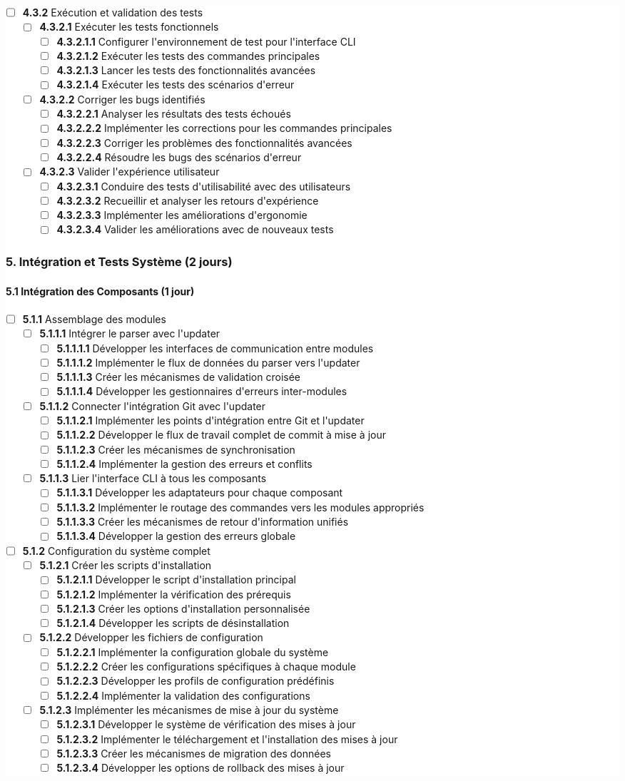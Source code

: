 - [ ] **4.3.2** Exécution et validation des tests
  - [ ] **4.3.2.1** Exécuter les tests fonctionnels
    - [ ] **4.3.2.1.1** Configurer l'environnement de test pour l'interface CLI
    - [ ] **4.3.2.1.2** Exécuter les tests des commandes principales
    - [ ] **4.3.2.1.3** Lancer les tests des fonctionnalités avancées
    - [ ] **4.3.2.1.4** Exécuter les tests des scénarios d'erreur
  - [ ] **4.3.2.2** Corriger les bugs identifiés
    - [ ] **4.3.2.2.1** Analyser les résultats des tests échoués
    - [ ] **4.3.2.2.2** Implémenter les corrections pour les commandes principales
    - [ ] **4.3.2.2.3** Corriger les problèmes des fonctionnalités avancées
    - [ ] **4.3.2.2.4** Résoudre les bugs des scénarios d'erreur
  - [ ] **4.3.2.3** Valider l'expérience utilisateur
    - [ ] **4.3.2.3.1** Conduire des tests d'utilisabilité avec des utilisateurs
    - [ ] **4.3.2.3.2** Recueillir et analyser les retours d'expérience
    - [ ] **4.3.2.3.3** Implémenter les améliorations d'ergonomie
    - [ ] **4.3.2.3.4** Valider les améliorations avec de nouveaux tests

### 5. Intégration et Tests Système (2 jours)

#### 5.1 Intégration des Composants (1 jour)
- [ ] **5.1.1** Assemblage des modules
  - [ ] **5.1.1.1** Intégrer le parser avec l'updater
    - [ ] **5.1.1.1.1** Développer les interfaces de communication entre modules
    - [ ] **5.1.1.1.2** Implémenter le flux de données du parser vers l'updater
    - [ ] **5.1.1.1.3** Créer les mécanismes de validation croisée
    - [ ] **5.1.1.1.4** Développer les gestionnaires d'erreurs inter-modules
  - [ ] **5.1.1.2** Connecter l'intégration Git avec l'updater
    - [ ] **5.1.1.2.1** Implémenter les points d'intégration entre Git et l'updater
    - [ ] **5.1.1.2.2** Développer le flux de travail complet de commit à mise à jour
    - [ ] **5.1.1.2.3** Créer les mécanismes de synchronisation
    - [ ] **5.1.1.2.4** Implémenter la gestion des erreurs et conflits
  - [ ] **5.1.1.3** Lier l'interface CLI à tous les composants
    - [ ] **5.1.1.3.1** Développer les adaptateurs pour chaque composant
    - [ ] **5.1.1.3.2** Implémenter le routage des commandes vers les modules appropriés
    - [ ] **5.1.1.3.3** Créer les mécanismes de retour d'information unifiés
    - [ ] **5.1.1.3.4** Développer la gestion des erreurs globale

- [ ] **5.1.2** Configuration du système complet
  - [ ] **5.1.2.1** Créer les scripts d'installation
    - [ ] **5.1.2.1.1** Développer le script d'installation principal
    - [ ] **5.1.2.1.2** Implémenter la vérification des prérequis
    - [ ] **5.1.2.1.3** Créer les options d'installation personnalisée
    - [ ] **5.1.2.1.4** Développer les scripts de désinstallation
  - [ ] **5.1.2.2** Développer les fichiers de configuration
    - [ ] **5.1.2.2.1** Implémenter la configuration globale du système
    - [ ] **5.1.2.2.2** Créer les configurations spécifiques à chaque module
    - [ ] **5.1.2.2.3** Développer les profils de configuration prédéfinis
    - [ ] **5.1.2.2.4** Implémenter la validation des configurations
  - [ ] **5.1.2.3** Implémenter les mécanismes de mise à jour du système
    - [ ] **5.1.2.3.1** Développer le système de vérification des mises à jour
    - [ ] **5.1.2.3.2** Implémenter le téléchargement et l'installation des mises à jour
    - [ ] **5.1.2.3.3** Créer les mécanismes de migration des données
    - [ ] **5.1.2.3.4** Développer les options de rollback des mises à jour
